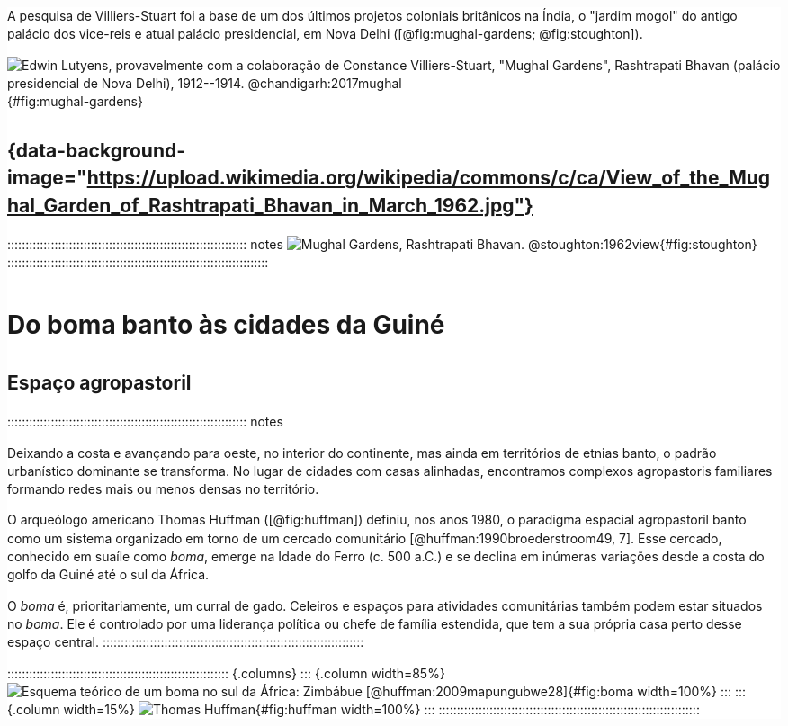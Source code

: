 A pesquisa de Villiers-Stuart foi a base de um dos últimos projetos
coloniais britânicos na Índia, o "jardim mogol" do antigo palácio dos
vice-reis e atual palácio presidencial, em Nova Delhi
([@fig:mughal-gardens; @fig:stoughton]).

![Edwin Lutyens, provavelmente com a colaboração de Constance Villiers-Stuart, "Mughal Gardens", Rashtrapati Bhavan (palácio presidencial de Nova Delhi), 1912--1914. @chandigarh:2017mughal](https://upload.wikimedia.org/wikipedia/commons/thumb/9/96/Mughal_Garden_Delhi%2C_India_08.jpg/1024px-Mughal_Garden_Delhi%2C_India_08.jpg){#fig:mughal-gardens}

## {data-background-image="https://upload.wikimedia.org/wikipedia/commons/c/ca/View_of_the_Mughal_Garden_of_Rashtrapati_Bhavan_in_March_1962.jpg"}

:::::::::::::::::::::::::::::::::::::::::::::::::::::::::::::::::: notes
![Mughal Gardens, Rashtrapati Bhavan. @stoughton:1962view](https://upload.wikimedia.org/wikipedia/commons/c/ca/View_of_the_Mughal_Garden_of_Rashtrapati_Bhavan_in_March_1962.jpg){#fig:stoughton}
::::::::::::::::::::::::::::::::::::::::::::::::::::::::::::::::::::::::

# Do boma banto às cidades da Guiné #

## Espaço agropastoril ##

:::::::::::::::::::::::::::::::::::::::::::::::::::::::::::::::::: notes

Deixando a costa e avançando para oeste, no interior do continente, mas
ainda em territórios de etnias banto, o padrão urbanístico dominante se
transforma. No lugar de cidades com casas alinhadas, encontramos
complexos agropastoris familiares formando redes mais ou menos densas no
território.


O arqueólogo americano Thomas Huffman ([@fig:huffman]) definiu, nos anos
1980, o paradigma espacial agropastoril banto como um sistema organizado
em torno de um cercado comunitário [@huffman:1990broederstroom49, 7].
Esse cercado, conhecido em suaíle como *boma*, emerge na Idade do Ferro
(c. 500 a.C.) e se declina em inúmeras variações desde a costa do golfo
da Guiné até o sul da África.

O *boma* é, prioritariamente, um curral de gado. Celeiros e espaços para
atividades comunitárias também podem estar situados no *boma*. Ele é
controlado por uma liderança política ou chefe de família estendida, que
tem a sua própria casa perto desse espaço central.
::::::::::::::::::::::::::::::::::::::::::::::::::::::::::::::::::::::::

::::::::::::::::::::::::::::::::::::::::::::::::::::::::::::: {.columns}
::: {.column width=85%}
![Esquema teórico de um *boma* no sul da África: Zimbábue [@huffman:2009mapungubwe28]](https://www.integra.unb.br/s/8bL8GBAmPiaHJgq/preview){#fig:boma width=100%} 
:::
::: {.column width=15%}
![Thomas Huffman](https://i1.rgstatic.net/ii/profile.image/337996172808194-1457595975447_Q512/Thomas_Huffman2.jpg){#fig:huffman width=100%}
:::
::::::::::::::::::::::::::::::::::::::::::::::::::::::::::::::::::::::::


[Suzanne Blier]: https://en.wikipedia.org/wiki/Suzanne_Blier